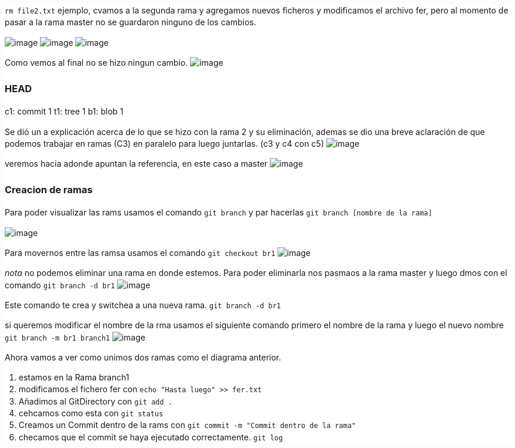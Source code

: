 ```rm file2.txt```
ejemplo, cvamos a la segunda rama y agregamos nuevos ficheros y modificamos el archivo fer, pero al momento de pasar a la rama master no se guardaron ninguno de los cambios.

![image](https://user-images.githubusercontent.com/86896526/128437561-beb07755-0e7f-4f09-a3c8-9a304fcea29b.png)
![image](https://user-images.githubusercontent.com/86896526/128437594-84888d6b-2d99-4df7-9c73-710e4c1adee3.png)
![image](https://user-images.githubusercontent.com/86896526/128437611-a68f092e-83f5-40d7-a454-2e78eec47682.png)

Como vemos al final no se hizo ningun cambio.
![image](https://user-images.githubusercontent.com/86896526/128437645-7affaf4a-2b15-423c-a9f6-6f63aac35e19.png)

### HEAD
c1: commit 1
t1: tree 1
b1: blob 1

Se dió un a explicación acerca de lo que se hizo con la rama 2 y su eliminación, ademas se dio una breve aclaración de que podemos trabajar en ramas (C3) en paralelo para luego juntarlas. (c3 y c4 con c5)
![image](https://user-images.githubusercontent.com/86896526/128438160-905f24da-412c-4de5-a900-02190ad67ef3.png)

veremos hacia adonde apuntan la referencia, en este caso a master 
![image](https://user-images.githubusercontent.com/86896526/128438467-fe5f9794-08b4-4c64-9eb1-6a50f7ac1336.png)


### Creacion de ramas
Para poder visualizar las rams usamos el comando ```git branch``` y par hacerlas ```git branch [nombre de la rama]```

![image](https://user-images.githubusercontent.com/86896526/128438703-9d2b4f64-e4e0-4f9f-8f80-7119019bc5b3.png)

Para movernos entre las ramsa usamos el comando 
```git checkout br1```
![image](https://user-images.githubusercontent.com/86896526/128438789-df01f3f5-3097-41e1-9c4e-886cb4d216ef.png)

*nota* no podemos eliminar una rama en donde estemos.
Para poder eliminarla nos pasmaos a la rama master y luego dmos con el comando 
```git branch -d br1```
![image](https://user-images.githubusercontent.com/86896526/128439144-59098e96-b368-4382-9b08-e89afd644fb7.png)

Este comando te crea y switchea a una nueva rama.
```git branch -d br1```

si queremos modificar el nombre de la rma usamos el siguiente comando
primero el nombre de la rama y luego el nuevo nombre
```git branch -m br1 branch1```
![image](https://user-images.githubusercontent.com/86896526/128439890-62c3206b-8010-4942-99ec-d575cabf1882.png)

Ahora vamos a ver como unimos dos ramas como el diagrama anterior.
1. estamos en la Rama branch1
2. modificamos el fichero fer con ```echo "Hasta luego" >> fer.txt```
3. Añadimos al GitDirectory con ```git add .```
4. cehcamos como esta con ```git status```
5. Creamos un Commit dentro de la rams con ```git commit -m "Commit dentro de la rama"```
6. checamos que el commit se haya ejecutado correctamente. ```git log```
```